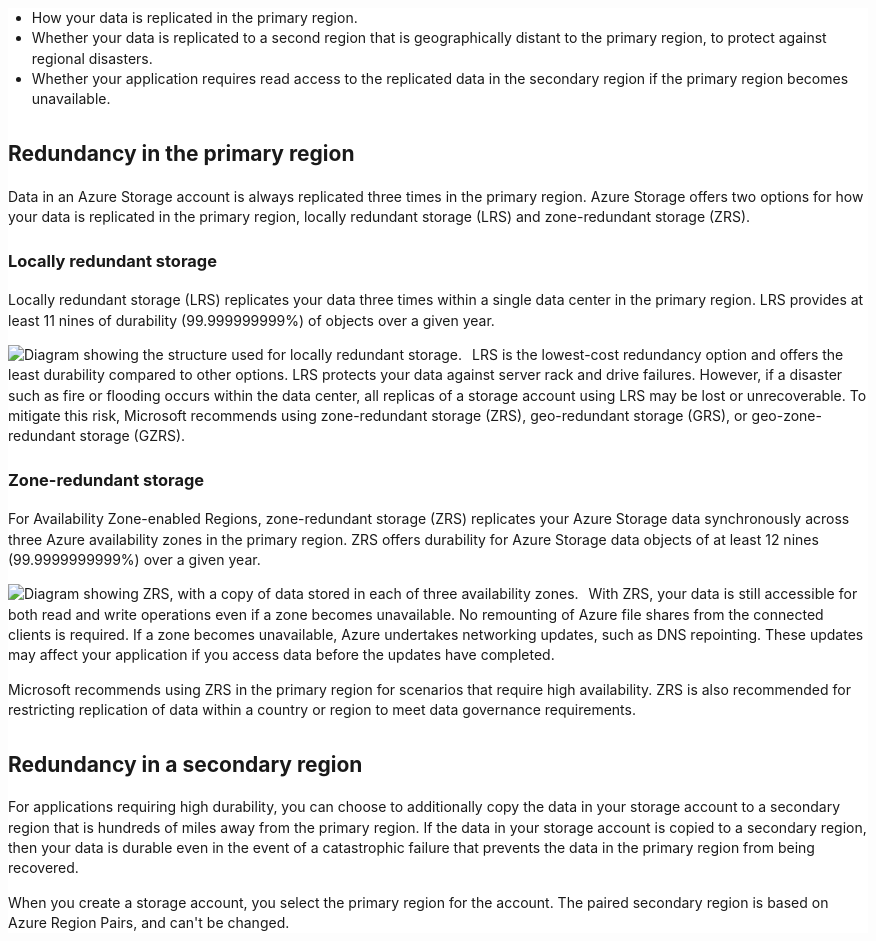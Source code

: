 - How your data is replicated in the primary region.
- Whether your data is replicated to a second region that is geographically distant to the primary region, to protect against regional disasters.
- Whether your application requires read access to the replicated data in the secondary region if the primary region becomes unavailable.

## Redundancy in the primary region
Data in an Azure Storage account is always replicated three times in the primary region. Azure Storage offers two options for how your data is replicated in the primary region, locally redundant storage (LRS) and zone-redundant storage (ZRS).

### Locally redundant storage
Locally redundant storage (LRS) replicates your data three times within a single data center in the primary region. LRS provides at least 11 nines of durability (99.999999999%) of objects over a given year.

<img src="https://learn.microsoft.com/en-us/training/wwl-azure/describe-azure-storage-services/media/locally-redundant-storage-37247957.png"
    alt="Diagram showing the structure used for locally redundant storage."
    style="float: left; margin-right: 10px;" />

LRS is the lowest-cost redundancy option and offers the least durability compared to other options. LRS protects your data against server rack and drive failures. However, if a disaster such as fire or flooding occurs within the data center, all replicas of a storage account using LRS may be lost or unrecoverable. To mitigate this risk, Microsoft recommends using zone-redundant storage (ZRS), geo-redundant storage (GRS), or geo-zone-redundant storage (GZRS).

### Zone-redundant storage
For Availability Zone-enabled Regions, zone-redundant storage (ZRS) replicates your Azure Storage data synchronously across three Azure availability zones in the primary region. ZRS offers durability for Azure Storage data objects of at least 12 nines (99.9999999999%) over a given year.

<img src="https://learn.microsoft.com/en-us/training/wwl-azure/describe-azure-storage-services/media/zone-redundant-storage-6dd46d22.png"
    alt="Diagram showing ZRS, with a copy of data stored in each of three availability zones."
    style="float: left; margin-right: 10px;" />

With ZRS, your data is still accessible for both read and write operations even if a zone becomes unavailable. No remounting of Azure file shares from the connected clients is required. If a zone becomes unavailable, Azure undertakes networking updates, such as DNS repointing. These updates may affect your application if you access data before the updates have completed.

Microsoft recommends using ZRS in the primary region for scenarios that require high availability. ZRS is also recommended for restricting replication of data within a country or region to meet data governance requirements.

## Redundancy in a secondary region
For applications requiring high durability, you can choose to additionally copy the data in your storage account to a secondary region that is hundreds of miles away from the primary region. If the data in your storage account is copied to a secondary region, then your data is durable even in the event of a catastrophic failure that prevents the data in the primary region from being recovered.

When you create a storage account, you select the primary region for the account. The paired secondary region is based on Azure Region Pairs, and can't be changed.
